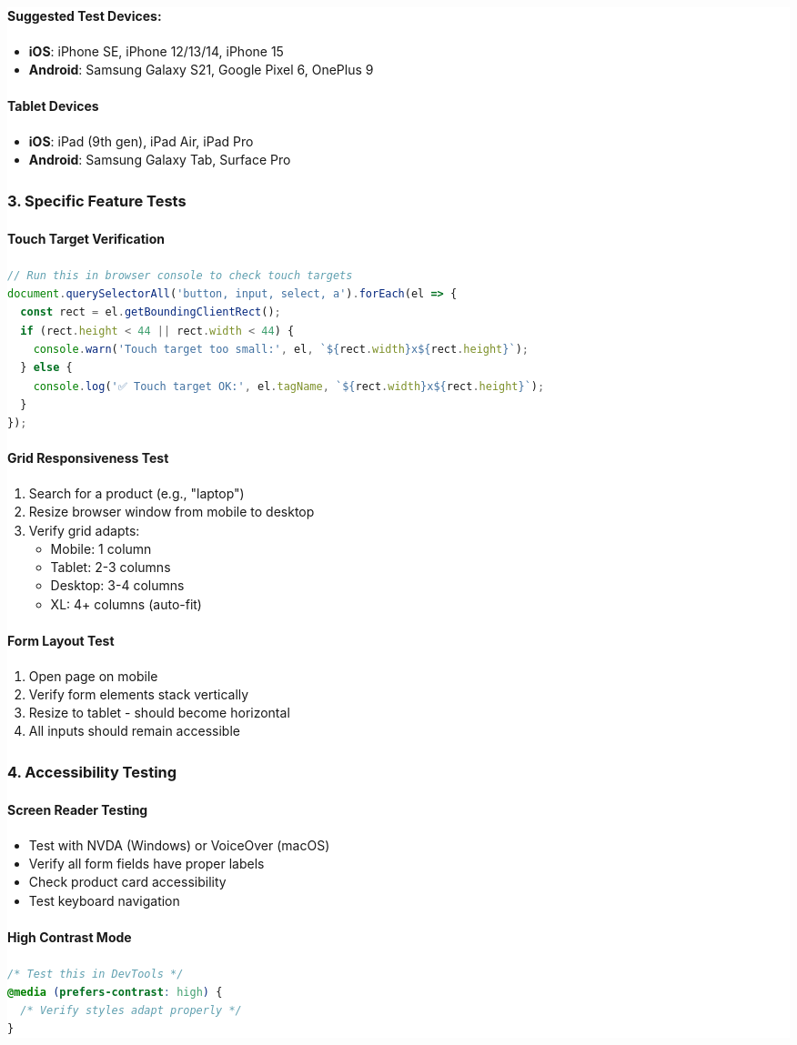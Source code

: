 #### Suggested Test Devices:
- **iOS**: iPhone SE, iPhone 12/13/14, iPhone 15
- **Android**: Samsung Galaxy S21, Google Pixel 6, OnePlus 9

#### Tablet Devices
- **iOS**: iPad (9th gen), iPad Air, iPad Pro
- **Android**: Samsung Galaxy Tab, Surface Pro

### 3. Specific Feature Tests

#### Touch Target Verification
```javascript
// Run this in browser console to check touch targets
document.querySelectorAll('button, input, select, a').forEach(el => {
  const rect = el.getBoundingClientRect();
  if (rect.height < 44 || rect.width < 44) {
    console.warn('Touch target too small:', el, `${rect.width}x${rect.height}`);
  } else {
    console.log('✅ Touch target OK:', el.tagName, `${rect.width}x${rect.height}`);
  }
});
```

#### Grid Responsiveness Test
1. Search for a product (e.g., "laptop")
2. Resize browser window from mobile to desktop
3. Verify grid adapts:
   - Mobile: 1 column
   - Tablet: 2-3 columns
   - Desktop: 3-4 columns
   - XL: 4+ columns (auto-fit)

#### Form Layout Test
1. Open page on mobile
2. Verify form elements stack vertically
3. Resize to tablet - should become horizontal
4. All inputs should remain accessible

### 4. Accessibility Testing

#### Screen Reader Testing
- Test with NVDA (Windows) or VoiceOver (macOS)
- Verify all form fields have proper labels
- Check product card accessibility
- Test keyboard navigation

#### High Contrast Mode
```css
/* Test this in DevTools */
@media (prefers-contrast: high) {
  /* Verify styles adapt properly */
}
```

